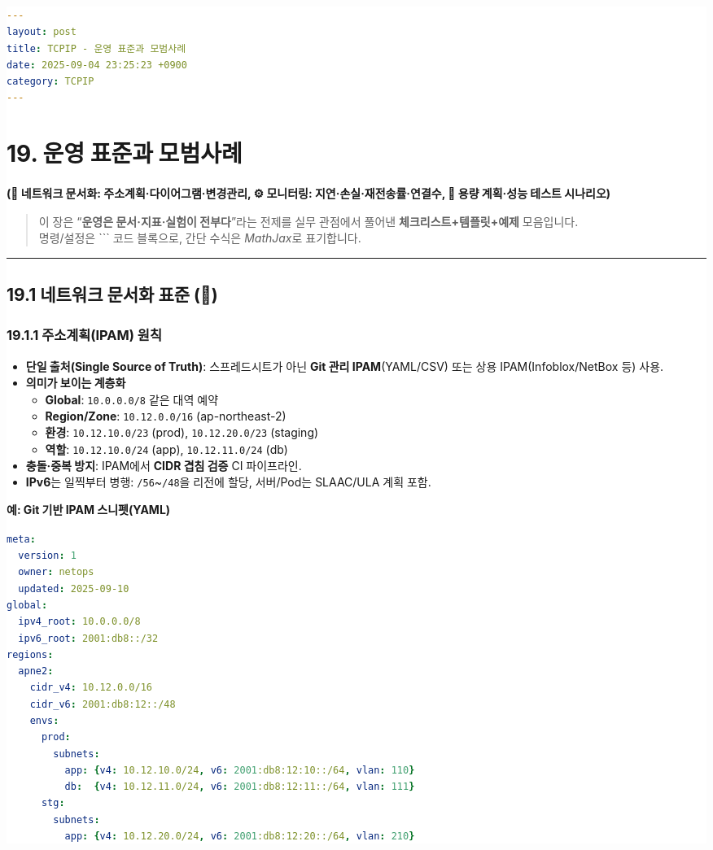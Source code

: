 ```yaml
---
layout: post
title: TCPIP - 운영 표준과 모범사례
date: 2025-09-04 23:25:23 +0900
category: TCPIP
---
```

# 19. 운영 표준과 모범사례
**(🔰 네트워크 문서화: 주소계획·다이어그램·변경관리, ⚙️ 모니터링: 지연·손실·재전송률·연결수, 🚀 용량 계획·성능 테스트 시나리오)**

> 이 장은 “**운영은 문서·지표·실험이 전부다**”라는 전제를 실무 관점에서 풀어낸 **체크리스트+템플릿+예제** 모음입니다.  
> 명령/설정은 ``` 코드 블록으로, 간단 수식은 *MathJax*로 표기합니다.

---

## 19.1 네트워크 문서화 표준 (🔰)

### 19.1.1 주소계획(IPAM) 원칙
- **단일 출처(Single Source of Truth)**: 스프레드시트가 아닌 **Git 관리 IPAM**(YAML/CSV) 또는 상용 IPAM(Infoblox/NetBox 등) 사용.
- **의미가 보이는 계층화**  
  - **Global**: `10.0.0.0/8` 같은 대역 예약  
  - **Region/Zone**: `10.12.0.0/16` (ap-northeast-2)  
  - **환경**: `10.12.10.0/23` (prod), `10.12.20.0/23` (staging)  
  - **역할**: `10.12.10.0/24` (app), `10.12.11.0/24` (db)
- **충돌·중복 방지**: IPAM에서 **CIDR 겹침 검증** CI 파이프라인.
- **IPv6**는 일찍부터 병행: `/56`~`/48`을 리전에 할당, 서버/Pod는 SLAAC/ULA 계획 포함.

**예: Git 기반 IPAM 스니펫(YAML)**
```yaml
meta:
  version: 1
  owner: netops
  updated: 2025-09-10
global:
  ipv4_root: 10.0.0.0/8
  ipv6_root: 2001:db8::/32
regions:
  apne2:
    cidr_v4: 10.12.0.0/16
    cidr_v6: 2001:db8:12::/48
    envs:
      prod:
        subnets:
          app: {v4: 10.12.10.0/24, v6: 2001:db8:12:10::/64, vlan: 110}
          db:  {v4: 10.12.11.0/24, v6: 2001:db8:12:11::/64, vlan: 111}
      stg:
        subnets:
          app: {v4: 10.12.20.0/24, v6: 2001:db8:12:20::/64, vlan: 210}
```
